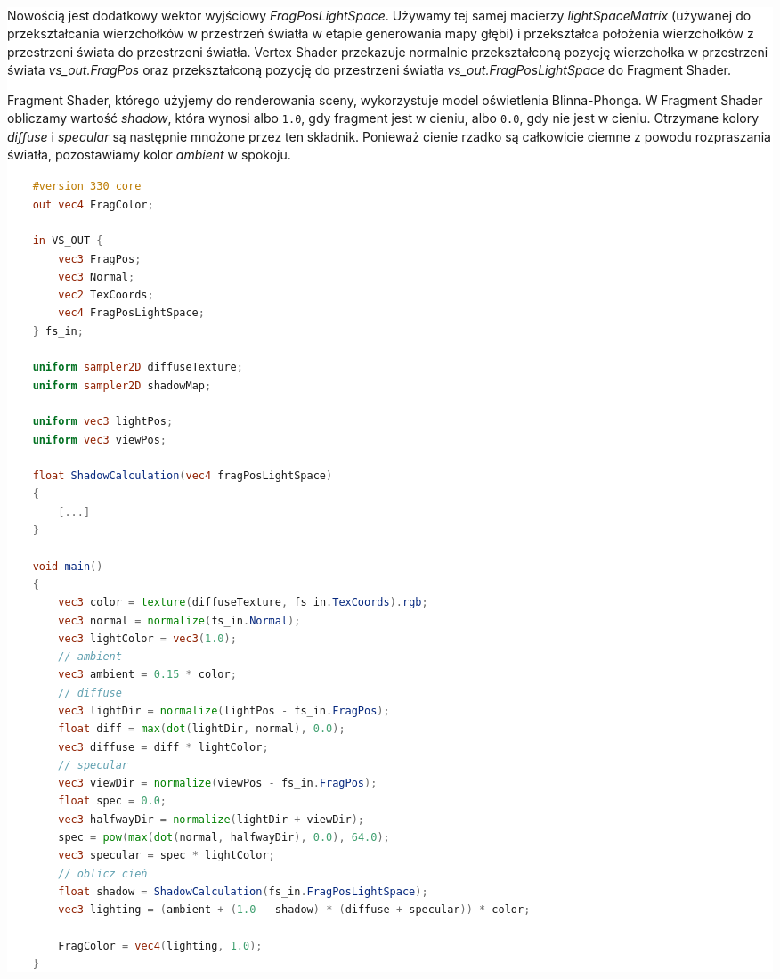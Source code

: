 Nowością jest dodatkowy wektor wyjściowy <var>FragPosLightSpace</var>. Używamy tej samej macierzy <var>lightSpaceMatrix</var> (używanej do przekształcania wierzchołków w przestrzeń światła w etapie generowania mapy głębi) i przekształca położenia wierzchołków z przestrzeni świata do przestrzeni światła. Vertex Shader przekazuje normalnie przekształconą pozycję wierzchołka w przestrzeni świata <var>vs_out.FragPos</var> oraz przekształconą pozycję do przestrzeni światła <var>vs_out.FragPosLightSpace</var> do Fragment Shader.

Fragment Shader, którego użyjemy do renderowania sceny, wykorzystuje model oświetlenia Blinna-Phonga. W Fragment Shader obliczamy wartość <var>shadow</var>, która wynosi albo `1.0`, gdy fragment jest w cieniu, albo `0.0`, gdy nie jest w cieniu. Otrzymane kolory <var>diffuse</var> i <var>specular</var> są następnie mnożone przez ten składnik. Ponieważ cienie rzadko są całkowicie ciemne z powodu rozpraszania światła, pozostawiamy kolor <var>ambient</var> w spokoju.

```glsl
    #version 330 core
    out vec4 FragColor;

    in VS_OUT {
        vec3 FragPos;
        vec3 Normal;
        vec2 TexCoords;
        vec4 FragPosLightSpace;
    } fs_in;

    uniform sampler2D diffuseTexture;
    uniform sampler2D shadowMap;

    uniform vec3 lightPos;
    uniform vec3 viewPos;

    float ShadowCalculation(vec4 fragPosLightSpace)
    {
        [...]
    }

    void main()
    {           
        vec3 color = texture(diffuseTexture, fs_in.TexCoords).rgb;
        vec3 normal = normalize(fs_in.Normal);
        vec3 lightColor = vec3(1.0);
        // ambient
        vec3 ambient = 0.15 * color;
        // diffuse
        vec3 lightDir = normalize(lightPos - fs_in.FragPos);
        float diff = max(dot(lightDir, normal), 0.0);
        vec3 diffuse = diff * lightColor;
        // specular
        vec3 viewDir = normalize(viewPos - fs_in.FragPos);
        float spec = 0.0;
        vec3 halfwayDir = normalize(lightDir + viewDir);  
        spec = pow(max(dot(normal, halfwayDir), 0.0), 64.0);
        vec3 specular = spec * lightColor;    
        // oblicz cień
        float shadow = ShadowCalculation(fs_in.FragPosLightSpace);       
        vec3 lighting = (ambient + (1.0 - shadow) * (diffuse + specular)) * color;    

        FragColor = vec4(lighting, 1.0);
    }
```
